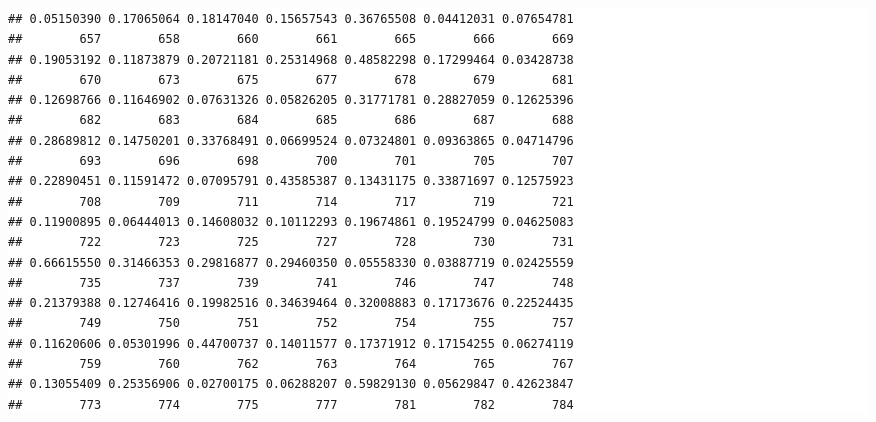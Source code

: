     ## 0.05150390 0.17065064 0.18147040 0.15657543 0.36765508 0.04412031 0.07654781 
    ##        657        658        660        661        665        666        669 
    ## 0.19053192 0.11873879 0.20721181 0.25314968 0.48582298 0.17299464 0.03428738 
    ##        670        673        675        677        678        679        681 
    ## 0.12698766 0.11646902 0.07631326 0.05826205 0.31771781 0.28827059 0.12625396 
    ##        682        683        684        685        686        687        688 
    ## 0.28689812 0.14750201 0.33768491 0.06699524 0.07324801 0.09363865 0.04714796 
    ##        693        696        698        700        701        705        707 
    ## 0.22890451 0.11591472 0.07095791 0.43585387 0.13431175 0.33871697 0.12575923 
    ##        708        709        711        714        717        719        721 
    ## 0.11900895 0.06444013 0.14608032 0.10112293 0.19674861 0.19524799 0.04625083 
    ##        722        723        725        727        728        730        731 
    ## 0.66615550 0.31466353 0.29816877 0.29460350 0.05558330 0.03887719 0.02425559 
    ##        735        737        739        741        746        747        748 
    ## 0.21379388 0.12746416 0.19982516 0.34639464 0.32008883 0.17173676 0.22524435 
    ##        749        750        751        752        754        755        757 
    ## 0.11620606 0.05301996 0.44700737 0.14011577 0.17371912 0.17154255 0.06274119 
    ##        759        760        762        763        764        765        767 
    ## 0.13055409 0.25356906 0.02700175 0.06288207 0.59829130 0.05629847 0.42623847 
    ##        773        774        775        777        781        782        784 